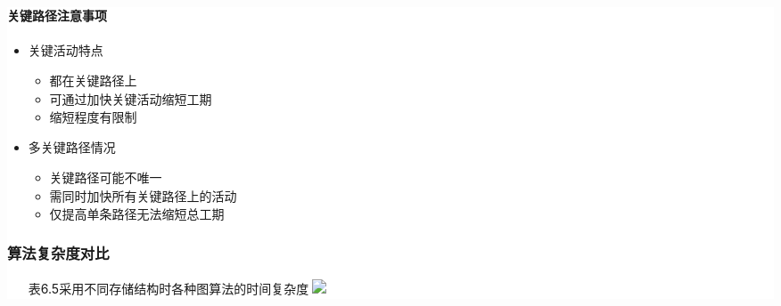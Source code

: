 #### 关键路径注意事项
- 关键活动特点
  - 都在关键路径上
  - 可通过加快关键活动缩短工期
  - 缩短程度有限制

- 多关键路径情况
  - 关键路径可能不唯一
  - 需同时加快所有关键路径上的活动
  - 仅提高单条路径无法缩短总工期

</ul>

</ul>

### 算法复杂度对比
<ul>

表6.5采用不同存储结构时各种图算法的时间复杂度
![](https://cdn-mineru.openxlab.org.cn/model-mineru/prod/0cd28f07c2726861bd6847070ff8c2ca1109e478a5a69b4406f36d63f04ed47e.jpg)

</ul>

</ul>
